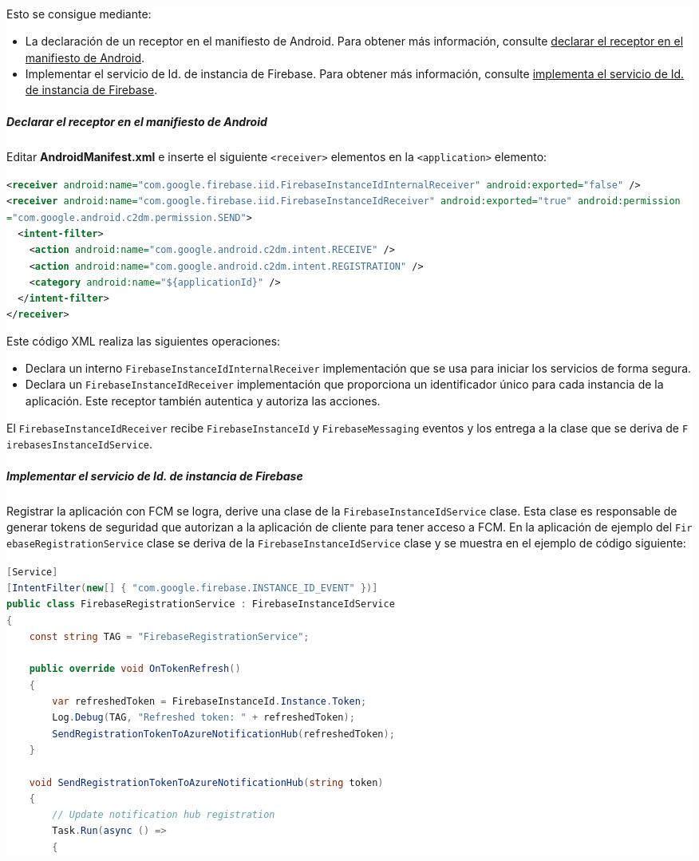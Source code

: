 Esto se consigue mediante:

- La declaración de un receptor en el manifiesto de Android. Para obtener más información, consulte [declarar el receptor en el manifiesto de Android](#declaring_a_receiver).
- Implementar el servicio de Id. de instancia de Firebase. Para obtener más información, consulte [implementa el servicio de Id. de instancia de Firebase](#implementing-firebase-instance-id-service).

<a name="declaring_a_receiver" />

##### <a name="declaring-the-receiver-in-the-android-manifest"></a>Declarar el receptor en el manifiesto de Android

Editar **AndroidManifest.xml** e inserte el siguiente `<receiver>` elementos en la `<application>` elemento:

```xml
<receiver android:name="com.google.firebase.iid.FirebaseInstanceIdInternalReceiver" android:exported="false" />
<receiver android:name="com.google.firebase.iid.FirebaseInstanceIdReceiver" android:exported="true" android:permission="com.google.android.c2dm.permission.SEND">
  <intent-filter>
    <action android:name="com.google.android.c2dm.intent.RECEIVE" />
    <action android:name="com.google.android.c2dm.intent.REGISTRATION" />
    <category android:name="${applicationId}" />
  </intent-filter>
</receiver>
```

Este código XML realiza las siguientes operaciones:

- Declara un interno `FirebaseInstanceIdInternalReceiver` implementación que se usa para iniciar los servicios de forma segura.
- Declara un `FirebaseInstanceIdReceiver` implementación que proporciona un identificador único para cada instancia de la aplicación. Este receptor también autentica y autoriza las acciones.

El `FirebaseInstanceIdReceiver` recibe `FirebaseInstanceId` y `FirebaseMessaging` eventos y los entrega a la clase que se deriva de `FirebasesInstanceIdService`.

<a name="implementing-firebase-instance-id-service" />

##### <a name="implementing-the-firebase-instance-id-service"></a>Implementar el servicio de Id. de instancia de Firebase

Registrar la aplicación con FCM se logra, derive una clase de la `FirebaseInstanceIdService` clase. Esta clase es responsable de generar tokens de seguridad que autorizan a la aplicación de cliente para tener acceso a FCM. En la aplicación de ejemplo del `FirebaseRegistrationService` clase se deriva de la `FirebaseInstanceIdService` clase y se muestra en el ejemplo de código siguiente:

```csharp
[Service]
[IntentFilter(new[] { "com.google.firebase.INSTANCE_ID_EVENT" })]
public class FirebaseRegistrationService : FirebaseInstanceIdService
{
    const string TAG = "FirebaseRegistrationService";

    public override void OnTokenRefresh()
    {
        var refreshedToken = FirebaseInstanceId.Instance.Token;
        Log.Debug(TAG, "Refreshed token: " + refreshedToken);
        SendRegistrationTokenToAzureNotificationHub(refreshedToken);
    }

    void SendRegistrationTokenToAzureNotificationHub(string token)
    {
        // Update notification hub registration
        Task.Run(async () =>
        {
```